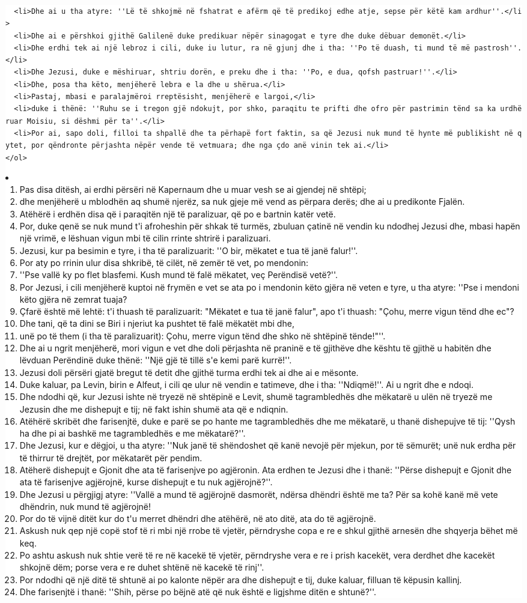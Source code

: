       <li>Dhe ai u tha atyre: ''Lë të shkojmë në fshatrat e afërm që të predikoj edhe atje, sepse për këtë kam ardhur''.</li>
      <li>Dhe ai e përshkoi gjithë Galilenë duke predikuar nëpër sinagogat e tyre dhe duke dëbuar demonët.</li>
      <li>Dhe erdhi tek ai një lebroz i cili, duke iu lutur, ra në gjunj dhe i tha: ''Po të duash, ti mund të më pastrosh''.</li>
      <li>Dhe Jezusi, duke e mëshiruar, shtriu dorën, e preku dhe i tha: ''Po, e dua, qofsh pastruar!''.</li>
      <li>Dhe, posa tha këto, menjëherë lebra e la dhe u shërua.</li>
      <li>Pastaj, mbasi e paralajmëroi rreptësisht, menjëherë e largoi,</li>
      <li>duke i thënë: ''Ruhu se i tregon gjë ndokujt, por shko, paraqitu te prifti dhe ofro për pastrimin tënd sa ka urdhëruar Moisiu, si dëshmi për ta''.</li>
      <li>Por ai, sapo doli, filloi ta shpallë dhe ta përhapë fort faktin, sa që Jezusi nuk mund të hynte më publikisht në qytet, por qëndronte përjashta nëpër vende të vetmuara; dhe nga çdo anë vinin tek ai.</li>
    </ol>
  </li>
  <li>
    <ol>
      <li>Pas disa ditësh, ai erdhi përsëri në Kapernaum dhe u muar vesh se ai gjendej në shtëpi;</li>
      <li>dhe menjëherë u mblodhën aq shumë njerëz, sa nuk gjeje më vend as përpara derës; dhe ai u predikonte Fjalën.</li>
      <li>Atëhërë i erdhën disa që i paraqitën një të paralizuar, që po e bartnin katër vetë.</li>
      <li>Por, duke qenë se nuk mund t'i afroheshin për shkak të turmës, zbuluan çatinë në vendin ku ndodhej Jezusi dhe, mbasi hapën një vrimë, e lëshuan vigun mbi të cilin rrinte shtrirë i paralizuari.</li>
      <li>Jezusi, kur pa besimin e tyre, i tha të paralizuarit: ''O bir, mëkatet e tua të janë falur!''.</li>
      <li>Por aty po rrinin ulur disa shkribë, të cilët, në zemër të vet, po mendonin:</li>
      <li>''Pse vallë ky po flet blasfemi. Kush mund të falë mëkatet, veç Perëndisë vetë?''.</li>
      <li>Por Jezusi, i cili menjëherë kuptoi në frymën e vet se ata po i mendonin këto gjëra në veten e tyre, u tha atyre: ''Pse i mendoni këto gjëra në zemrat tuaja?</li>
      <li>Çfarë është më lehtë: t'i thuash të paralizuarit: "Mëkatet e tua të janë falur", apo t'i thuash: "Çohu, merre vigun tënd dhe ec"?</li>
      <li>Dhe tani, që ta dini se Biri i njeriut ka pushtet të falë mëkatët mbi dhe,</li>
      <li>unë po të them (i tha të paralizuarit): Çohu, merre vigun tënd dhe shko në shtëpinë tënde!"''.</li>
      <li>Dhe ai u ngrit menjëherë, mori vigun e vet dhe doli përjashta në praninë e të gjithëve dhe kështu të gjithë u habitën dhe lëvduan Perëndinë duke thënë: ''Një gjë të tillë s'e kemi parë kurrë!''.</li>
      <li>Jezusi doli përsëri gjatë bregut të detit dhe gjithë turma erdhi tek ai dhe ai e mësonte.</li>
      <li>Duke kaluar, pa Levin, birin e Alfeut, i cili qe ulur në vendin e tatimeve, dhe i tha: ''Ndiqmë!''. Ai u ngrit dhe e ndoqi.</li>
      <li>Dhe ndodhi që, kur Jezusi ishte në tryezë në shtëpinë e Levit, shumë tagrambledhës dhe mëkatarë u ulën në tryezë me Jezusin dhe me dishepujt e tij; në fakt ishin shumë ata që e ndiqnin.</li>
      <li>Atëhërë skribët dhe farisenjtë, duke e parë se po hante me tagrambledhës dhe me mëkatarë, u thanë dishepujve të tij: ''Qysh ha dhe pi ai bashkë me tagrambledhës e me mëkatarë?''.</li>
      <li>Dhe Jezusi, kur e dëgjoi, u tha atyre: ''Nuk janë të shëndoshet që kanë nevojë për mjekun, por të sëmurët; unë nuk erdha për të thirrur të drejtët, por mëkatarët për pendim.</li>
      <li>Atëherë dishepujt e Gjonit dhe ata të farisenjve po agjëronin. Ata erdhen te Jezusi dhe i thanë: ''Përse dishepujt e Gjonit dhe ata të farisenjve agjërojnë, kurse dishepujt e tu nuk agjërojnë?''.</li>
      <li>Dhe Jezusi u përgjigj atyre: ''Vallë a mund të agjërojnë dasmorët, ndërsa dhëndri është me ta? Për sa kohë kanë më vete dhëndrin, nuk mund të agjërojnë!</li>
      <li>Por do të vijnë ditët kur do t'u merret dhëndri dhe atëhërë, në ato ditë, ata do të agjërojnë.</li>
      <li>Askush nuk qep një copë stof të ri mbi një rrobe të vjetër, përndryshe copa e re e shkul gjithë arnesën dhe shqyerja bëhet më keq.</li>
      <li>Po ashtu askush nuk shtie verë të re në kacekë të vjetër, përndryshe vera e re i prish kacekët, vera derdhet dhe kacekët shkojnë dëm; porse vera e re duhet shtënë në kacekë të rinj''.</li>
      <li>Por ndodhi që një ditë të shtunë ai po kalonte nëpër ara dhe dishepujt e tij, duke kaluar, filluan të këpusin kallinj.</li>
      <li>Dhe farisenjtë i thanë: ''Shih, përse po bëjnë atë që nuk është e ligjshme ditën e shtunë?''.</li>